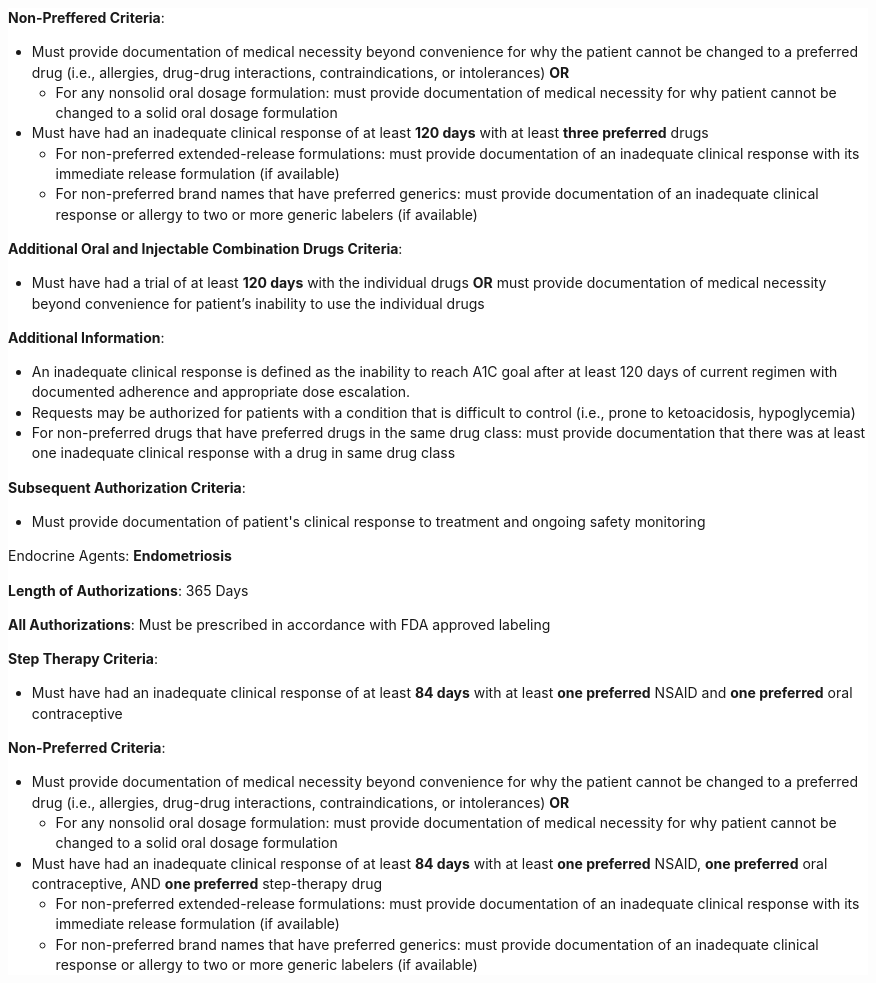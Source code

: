 **Non-Preffered Criteria**:

- Must provide documentation of medical necessity beyond convenience for why the patient cannot be changed to a preferred drug (i.e., allergies, drug-drug interactions, contraindications, or intolerances) **OR**
    - For any nonsolid oral dosage formulation: must provide documentation of medical necessity for why patient cannot be changed to a solid oral dosage formulation
- Must have had an inadequate clinical response of at least **120 days** with at least **three preferred** drugs
    - For non-preferred extended-release formulations: must provide documentation of an inadequate clinical response with its immediate release formulation (if available)
    - For non-preferred brand names that have preferred generics: must provide documentation of an inadequate clinical response or allergy to two or more generic labelers (if available)

**Additional Oral and Injectable Combination Drugs Criteria**:

- Must have had a trial of at least **120 days** with the individual drugs **OR** must provide
documentation of medical necessity beyond convenience for patient’s inability to use
the individual drugs

**Additional Information**:

- An inadequate clinical response is defined as the inability to reach A1C goal after at least 120 days of current regimen with documented adherence and appropriate dose escalation.
- Requests may be authorized for patients with a condition that is difficult to control (i.e., prone to ketoacidosis, hypoglycemia)
- For non-preferred drugs that have preferred drugs in the same drug class: must provide documentation that there was at least one inadequate clinical response with a drug in same drug class

**Subsequent Authorization Criteria**:

- Must provide documentation of patient's clinical response to treatment and ongoing safety monitoring

Endocrine Agents: **Endometriosis**

**Length of Authorizations**: 365 Days

**All Authorizations**: Must be prescribed in accordance with FDA approved labeling

**Step Therapy Criteria**:

- Must have had an inadequate clinical response of at least **84 days** with at least **one preferred** NSAID and **one preferred** oral contraceptive 

**Non-Preferred Criteria**:

- Must provide documentation of medical necessity beyond convenience for why the patient cannot be changed to a preferred drug (i.e., allergies, drug-drug interactions, contraindications, or intolerances) **OR**
    - For any nonsolid oral dosage formulation: must provide documentation of medical necessity for why patient cannot be changed to a solid oral dosage formulation
- Must have had an inadequate clinical response of at least **84 days** with at least **one preferred** NSAID, **one preferred** oral contraceptive, AND **one preferred** step-therapy drug
    - For non-preferred extended-release formulations: must provide documentation of an inadequate clinical response with its immediate release formulation (if available)
    - For non-preferred brand names that have preferred generics: must provide documentation of an inadequate clinical response or allergy to two or more generic labelers (if available)

